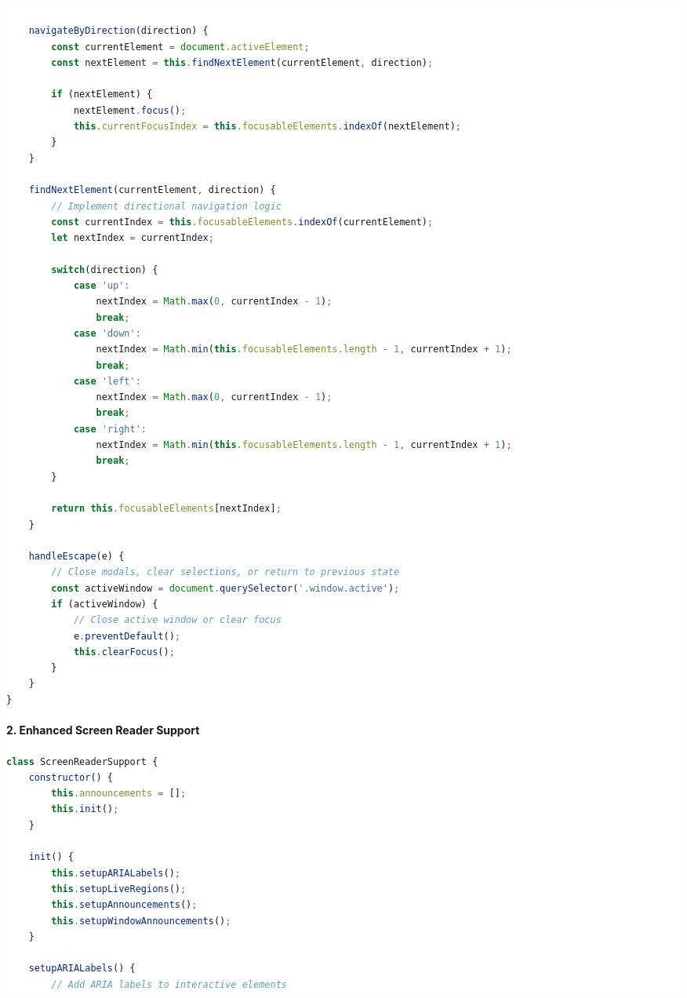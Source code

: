```javascript
    
    navigateByDirection(direction) {
        const currentElement = document.activeElement;
        const nextElement = this.findNextElement(currentElement, direction);
        
        if (nextElement) {
            nextElement.focus();
            this.currentFocusIndex = this.focusableElements.indexOf(nextElement);
        }
    }
    
    findNextElement(currentElement, direction) {
        // Implement directional navigation logic
        const currentIndex = this.focusableElements.indexOf(currentElement);
        let nextIndex = currentIndex;
        
        switch(direction) {
            case 'up':
                nextIndex = Math.max(0, currentIndex - 1);
                break;
            case 'down':
                nextIndex = Math.min(this.focusableElements.length - 1, currentIndex + 1);
                break;
            case 'left':
                nextIndex = Math.max(0, currentIndex - 1);
                break;
            case 'right':
                nextIndex = Math.min(this.focusableElements.length - 1, currentIndex + 1);
                break;
        }
        
        return this.focusableElements[nextIndex];
    }
    
    handleEscape(e) {
        // Close modals, clear selections, or return to previous state
        const activeWindow = document.querySelector('.window.active');
        if (activeWindow) {
            // Close active window or clear focus
            e.preventDefault();
            this.clearFocus();
        }
    }
}
```

#### 2. Enhanced Screen Reader Support
```javascript
class ScreenReaderSupport {
    constructor() {
        this.announcements = [];
        this.init();
    }
    
    init() {
        this.setupARIALabels();
        this.setupLiveRegions();
        this.setupAnnouncements();
        this.setupWindowAnnouncements();
    }
    
    setupARIALabels() {
        // Add ARIA labels to interactive elements
```